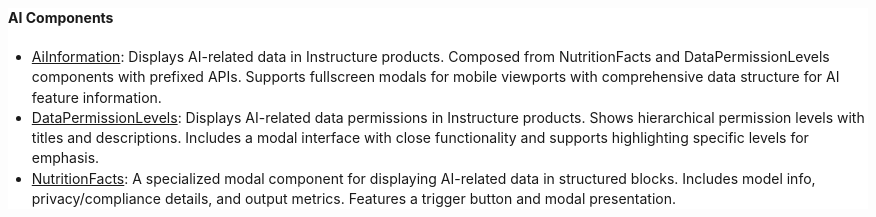 #### AI Components

- [AiInformation](./AiInformation.md): Displays AI-related data in Instructure products. Composed from NutritionFacts and DataPermissionLevels components with prefixed APIs. Supports fullscreen modals for mobile viewports with comprehensive data structure for AI feature information.
- [DataPermissionLevels](./DataPermissionLevels.md): Displays AI-related data permissions in Instructure products. Shows hierarchical permission levels with titles and descriptions. Includes a modal interface with close functionality and supports highlighting specific levels for emphasis.
- [NutritionFacts](./NutritionFacts.md): A specialized modal component for displaying AI-related data in structured blocks. Includes model info, privacy/compliance details, and output metrics. Features a trigger button and modal presentation.
